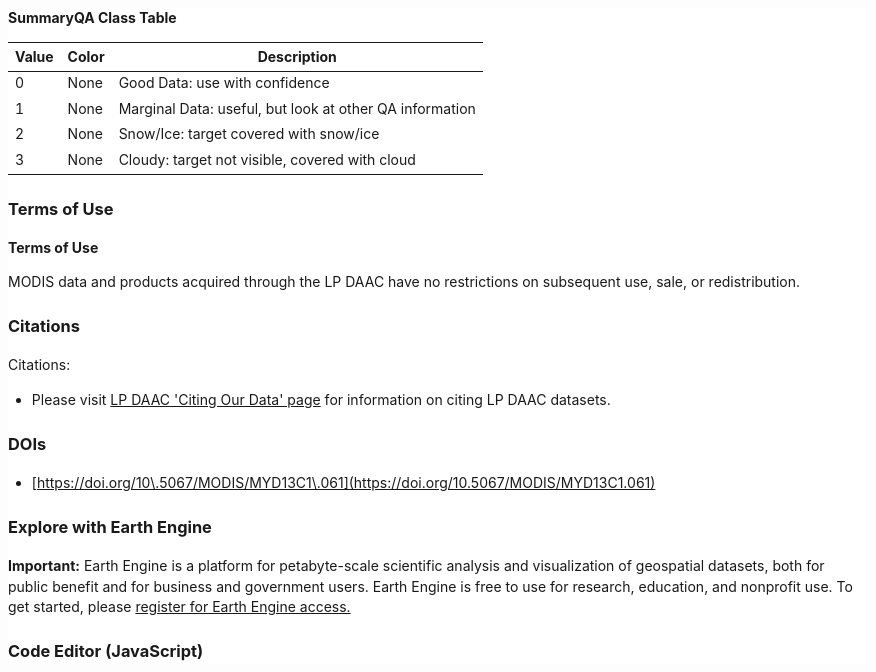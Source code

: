 
**SummaryQA Class Table**




| Value | Color | Description |
| --- | --- | --- |
| 0 | None | Good Data: use with confidence |
| 1 | None | Marginal Data: useful, but look at other QA information |
| 2 | None | Snow/Ice: target covered with snow/ice |
| 3 | None | Cloudy: target not visible, covered with cloud |




### Terms of Use


**Terms of Use**


MODIS data and products acquired through the LP DAAC
have no restrictions on subsequent use, sale, or redistribution.




### Citations



Citations:
* Please visit [LP DAAC 'Citing Our Data' page](https://lpdaac.usgs.gov/citing_our_data)
for information on citing LP DAAC datasets.





### DOIs


* [https://doi.org/10\.5067/MODIS/MYD13C1\.061](https://doi.org/10.5067/MODIS/MYD13C1.061)




### Explore with Earth Engine


**Important:** 
 Earth Engine is a platform for petabyte\-scale scientific analysis and visualization of
 geospatial datasets, both for public benefit and for business and government users.
 Earth Engine is free to use for research, education, and nonprofit use. To get started, please
 [register for Earth Engine access.](https://console.cloud.google.com/earth-engine)



### Code Editor (JavaScript)

